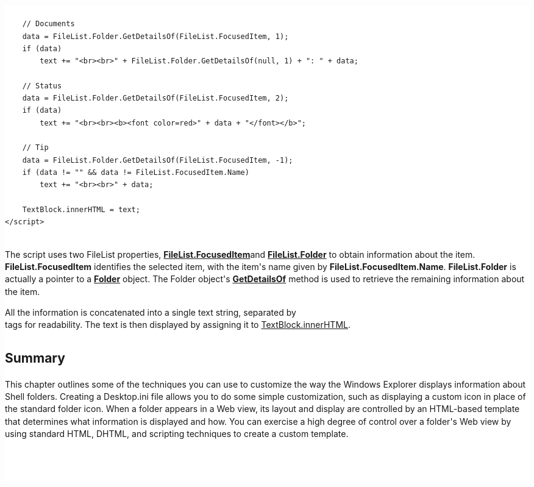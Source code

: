 ```

    // Documents
    data = FileList.Folder.GetDetailsOf(FileList.FocusedItem, 1);
    if (data)
        text += "<br><br>" + FileList.Folder.GetDetailsOf(null, 1) + ": " + data;

    // Status
    data = FileList.Folder.GetDetailsOf(FileList.FocusedItem, 2);
    if (data)
        text += "<br><br><b><font color=red>" + data + "</font></b>";

    // Tip 
    data = FileList.Folder.GetDetailsOf(FileList.FocusedItem, -1);
    if (data != "" && data != FileList.FocusedItem.Name)
        text += "<br><br>" + data;

    TextBlock.innerHTML = text;
</script>
                    
```



The script uses two FileList properties, [**FileList.FocusedItem**](https://docs.microsoft.com/windows/desktop/shell/shellfolderview-focuseditem)and [**FileList.Folder**](https://docs.microsoft.com/windows/desktop/shell/shellfolderview-folder) to obtain information about the item. **FileList.FocusedItem** identifies the selected item, with the item's name given by **FileList.FocusedItem.Name**. **FileList.Folder** is actually a pointer to a [**Folder**](https://docs.microsoft.com/windows/desktop/api/shldisp/nn-shldisp-folder) object. The Folder object's [**GetDetailsOf**](https://docs.microsoft.com/windows/desktop/shell/folder-getdetailsof) method is used to retrieve the remaining information about the item.

All the information is concatenated into a single text string, separated by <BR> tags for readability. The text is then displayed by assigning it to [TextBlock.innerHTML](https://msdn.microsoft.com/library/ms533897(VS.85).aspx).

## Summary

This chapter outlines some of the techniques you can use to customize the way the Windows Explorer displays information about Shell folders. Creating a Desktop.ini file allows you to do some simple customization, such as displaying a custom icon in place of the standard folder icon. When a folder appears in a Web view, its layout and display are controlled by an HTML-based template that determines what information is displayed and how. You can exercise a high degree of control over a folder's Web view by using standard HTML, DHTML, and scripting techniques to create a custom template.

 

 




